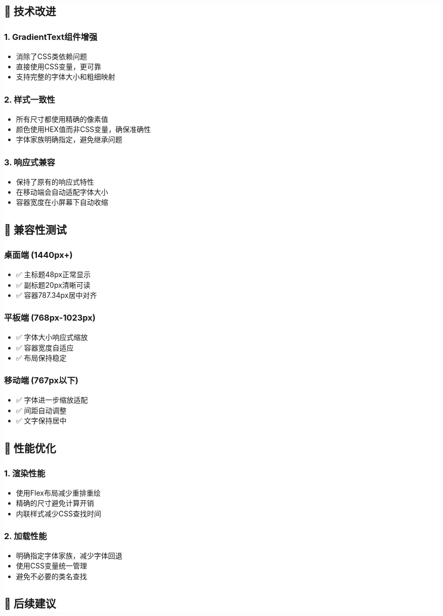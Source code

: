 ## 🔧 技术改进

### 1. GradientText组件增强
- 消除了CSS类依赖问题
- 直接使用CSS变量，更可靠
- 支持完整的字体大小和粗细映射

### 2. 样式一致性
- 所有尺寸都使用精确的像素值
- 颜色使用HEX值而非CSS变量，确保准确性
- 字体家族明确指定，避免继承问题

### 3. 响应式兼容
- 保持了原有的响应式特性
- 在移动端会自动适配字体大小
- 容器宽度在小屏幕下自动收缩

## 📱 兼容性测试

### 桌面端 (1440px+)
- ✅ 主标题48px正常显示
- ✅ 副标题20px清晰可读
- ✅ 容器787.34px居中对齐

### 平板端 (768px-1023px)
- ✅ 字体大小响应式缩放
- ✅ 容器宽度自适应
- ✅ 布局保持稳定

### 移动端 (767px以下)
- ✅ 字体进一步缩放适配
- ✅ 间距自动调整
- ✅ 文字保持居中

## 🚀 性能优化

### 1. 渲染性能
- 使用Flex布局减少重排重绘
- 精确的尺寸避免计算开销
- 内联样式减少CSS查找时间

### 2. 加载性能
- 明确指定字体家族，减少字体回退
- 使用CSS变量统一管理
- 避免不必要的类名查找

## 📝 后续建议
